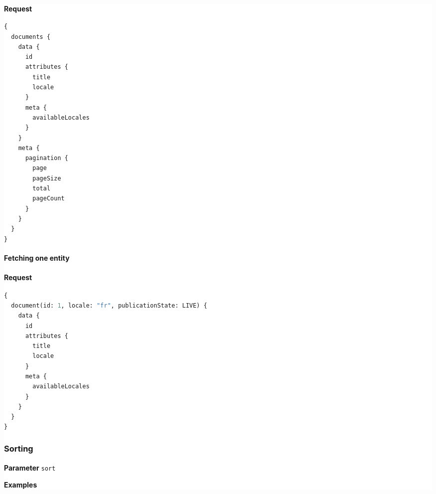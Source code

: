 **Request**

```graphql
{
  documents {
    data {
      id
      attributes {
        title
        locale
      }
      meta {
        availableLocales
      }
    }
    meta {
      pagination {
        page
        pageSize
        total
        pageCount
      }
    }
  }
}
```

#### Fetching one entity

**Request**

```graphql
{
  document(id: 1, locale: "fr", publicationState: LIVE) {
    data {
      id
      attributes {
        title
        locale
      }
      meta {
        availableLocales
      }
    }
  }
}
```

### Sorting

**Parameter** `sort`

**Examples**
